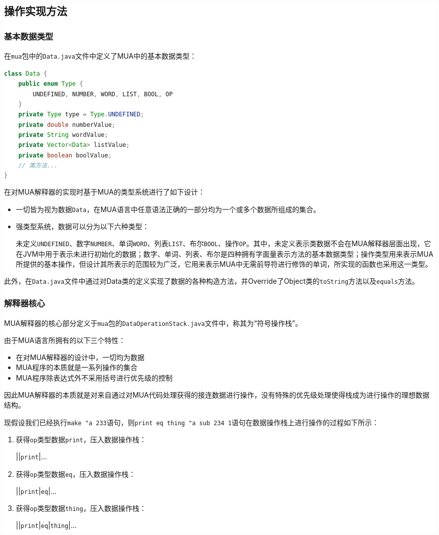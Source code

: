 ## 操作实现方法

### 基本数据类型

在`mua`包中的`Data.java`文件中定义了MUA中的基本数据类型：

```java
class Data {
	public enum Type {
		UNDEFINED, NUMBER, WORD, LIST, BOOL, OP
	}
	private Type type = Type.UNDEFINED;
	private double numberValue;
	private String wordValue;
	private Vector<Data> listValue;
	private boolean boolValue;
	// 类方法...
}
```

在对MUA解释器的实现时基于MUA的类型系统进行了如下设计：

- 一切皆为视为数据`Data`，在MUA语言中任意语法正确的一部分均为一个或多个数据所组成的集合。

- 强类型系统，数据可以分为以下六种类型：

  未定义`UNDEFINED`、数字`NUMBER`、单词`WORD`、列表`LIST`、布尔`BOOL`、操作`OP`。其中，未定义表示类数据不会在MUA解释器层面出现，它在JVM中用于表示未进行初始化的数据；数字、单词、列表、布尔是四种拥有字面量表示方法的基本数据类型；操作类型用来表示MUA所提供的基本操作，但设计其所表示的范围较为广泛，它用来表示MUA中无需前导符进行修饰的单词，所实现的函数也采用这一类型。

此外，在`Data.java`文件中通过对Data类的定义实现了数据的各种构造方法，并Override了Object类的`toString`方法以及`equals`方法。

### 解释器核心

MUA解释器的核心部分定义于`mua`包的`DataOperationStack.java`文件中，称其为“符号操作栈”。

由于MUA语言所拥有的以下三个特性：

- 在对MUA解释器的设计中，一切均为数据
- MUA程序的本质就是一系列操作的集合
- MUA程序除表达式外不采用括号进行优先级的控制

因此MUA解释器的本质就是对来自通过对MUA代码处理获得的接连数据进行操作，没有特殊的优先级处理使得栈成为进行操作的理想数据结构。

现假设我们已经执行`make "a 233`语句，则`print eq thing "a sub 234 1`语句在数据操作栈上进行操作的过程如下所示：

1. 获得`op`类型数据`print`，压入数据操作栈：

   ||`print`|...

2. 获得`op`类型数据`eq`，压入数据操作栈：

   ||`print`|`eq`|...

3. 获得`op`类型数据`thing`，压入数据操作栈：

   ||`print`|`eq`|`thing`|...

